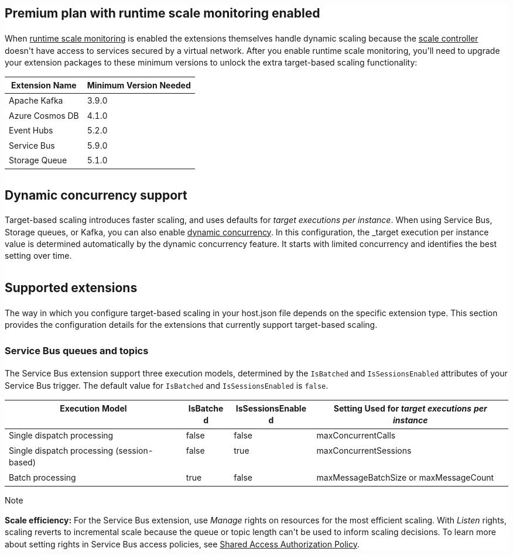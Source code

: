 ## Premium plan with runtime scale monitoring enabled

When [runtime scale monitoring](functions-networking-options.md#elastic-premium-plan-with-virtual-network-triggers) is enabled the extensions themselves handle dynamic scaling because the [scale controller](event-driven-scaling.md#runtime-scaling) doesn't have access to services secured by a virtual network. After you enable runtime scale monitoring, you'll need to upgrade your extension packages to these minimum versions to unlock the extra target-based scaling functionality: 

| Extension Name | Minimum Version Needed | 
| -------------- | ---------------------- |
| Apache Kafka   |         3.9.0          | 
| Azure Cosmos DB |         4.1.0         |
| Event Hubs     |         5.2.0          |
| Service Bus    |         5.9.0          |
| Storage Queue  |         5.1.0          |

## Dynamic concurrency support

Target-based scaling introduces faster scaling, and uses defaults for _target executions per instance_. When using Service Bus, Storage queues, or Kafka, you can also enable [dynamic concurrency](functions-concurrency.md#dynamic-concurrency). In this configuration, the _target execution per instance value is determined automatically by the dynamic concurrency feature. It starts with limited concurrency and identifies the best setting over time.

## Supported extensions

The way in which you configure target-based scaling in your host.json file depends on the specific extension type. This section provides the configuration details for the extensions that currently support target-based scaling.

### Service Bus queues and topics

The Service Bus extension support three execution models, determined by the `IsBatched` and `IsSessionsEnabled` attributes of your Service Bus trigger. The default value for `IsBatched` and `IsSessionsEnabled` is `false`.

| Execution Model                            | IsBatched | IsSessionsEnabled | Setting Used for _target executions per instance_ |
| ------------------------------------------ | --------- | ----------------- | ------------------------------------------------- |
| Single dispatch processing                 | false     | false             | maxConcurrentCalls                                |
| Single dispatch processing (session-based) | false     | true              | maxConcurrentSessions                             |
| Batch processing                           | true      | false             | maxMessageBatchSize or maxMessageCount            |

> [!NOTE]
> **Scale efficiency:** For the Service Bus extension, use _Manage_ rights on resources for the most efficient scaling. With _Listen_ rights, scaling reverts to incremental scale because the queue or topic length can't be used to inform scaling decisions. To learn more about setting rights in Service Bus access policies, see [Shared Access Authorization Policy](../service-bus-messaging/service-bus-sas.md#shared-access-authorization-policies).

